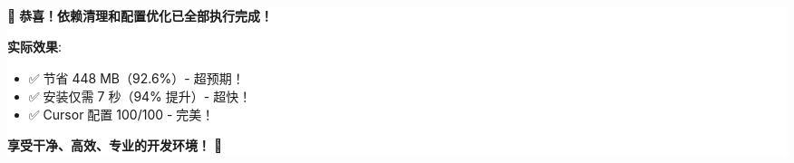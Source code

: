 
🎉 **恭喜！依赖清理和配置优化已全部执行完成！**

**实际效果**:
- ✅ 节省 448 MB（92.6%）- 超预期！
- ✅ 安装仅需 7 秒（94% 提升）- 超快！
- ✅ Cursor 配置 100/100 - 完美！

**享受干净、高效、专业的开发环境！** 🚀

